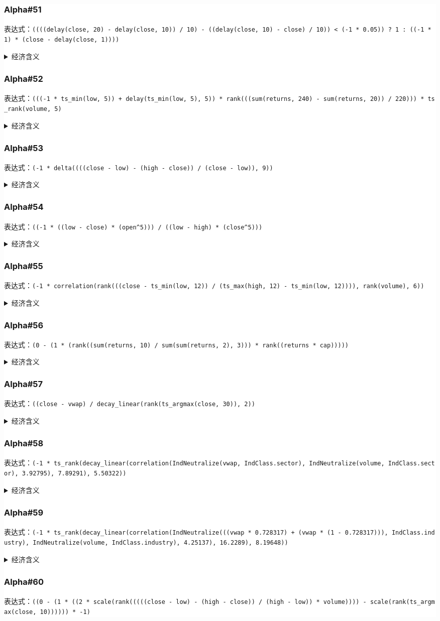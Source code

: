 ### Alpha#51
表达式：`((((delay(close, 20) - delay(close, 10)) / 10) - ((delay(close, 10) - close) / 10)) < (-1 * 0.05)) ? 1 : ((-1 * 1) * (close - delay(close, 1))))`

<details><summary>经济含义</summary></details>

### Alpha#52
表达式：`(((-1 * ts_min(low, 5)) + delay(ts_min(low, 5), 5)) * rank(((sum(returns, 240) - sum(returns, 20)) / 220))) * ts_rank(volume, 5)`

<details><summary>经济含义</summary></details>

### Alpha#53
表达式：`(-1 * delta((((close - low) - (high - close)) / (close - low)), 9))`

<details><summary>经济含义</summary></details>

### Alpha#54
表达式：`((-1 * ((low - close) * (open^5))) / ((low - high) * (close^5)))`

<details><summary>经济含义</summary></details>

### Alpha#55
表达式：`(-1 * correlation(rank(((close - ts_min(low, 12)) / (ts_max(high, 12) - ts_min(low, 12)))), rank(volume), 6))`

<details><summary>经济含义</summary></details>

### Alpha#56
表达式：`(0 - (1 * (rank((sum(returns, 10) / sum(sum(returns, 2), 3))) * rank((returns * cap)))))`

<details><summary>经济含义</summary></details>

### Alpha#57
表达式：`((close - vwap) / decay_linear(rank(ts_argmax(close, 30)), 2))`

<details><summary>经济含义</summary></details>

### Alpha#58
表达式：`(-1 * ts_rank(decay_linear(correlation(IndNeutralize(vwap, IndClass.sector), IndNeutralize(volume, IndClass.sector), 3.92795), 7.89291), 5.50322))`

<details><summary>经济含义</summary></details>

### Alpha#59
表达式：`(-1 * ts_rank(decay_linear(correlation(IndNeutralize(((vwap * 0.728317) + (vwap * (1 - 0.728317))), IndClass.industry), IndNeutralize(volume, IndClass.industry), 4.25137), 16.2289), 8.19648))`

<details><summary>经济含义</summary></details>

### Alpha#60
表达式：`((0 - (1 * ((2 * scale(rank(((((close - low) - (high - close)) / (high - low)) * volume)))) - scale(rank(ts_argmax(close, 10)))))) * -1)`
